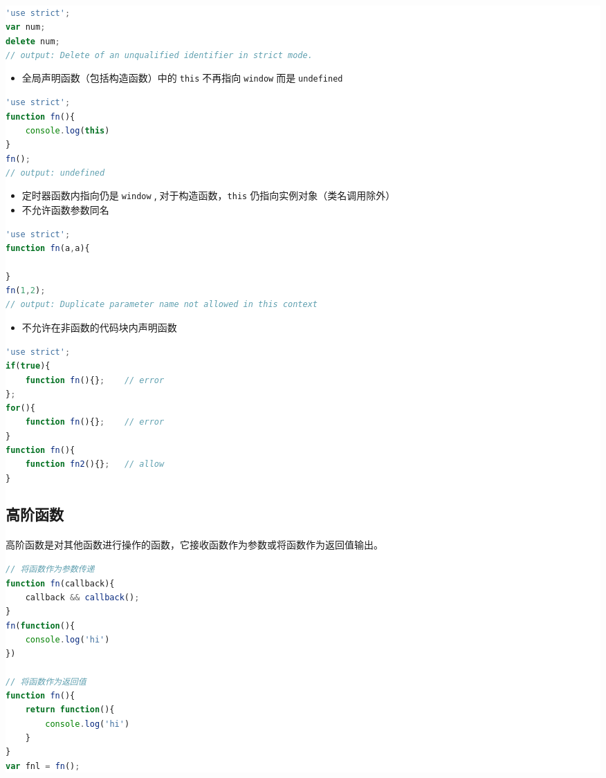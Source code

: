 ```js
'use strict';
var num;
delete num;
// output: Delete of an unqualified identifier in strict mode.
```

- 全局声明函数（包括构造函数）中的 `this` 不再指向 `window` 而是 `undefined`

```js
'use strict';
function fn(){
    console.log(this)
}
fn();
// output: undefined
```

- 定时器函数内指向仍是 `window` , 对于构造函数，`this` 仍指向实例对象（类名调用除外）
- 不允许函数参数同名

```js
'use strict';
function fn(a,a){
    
}
fn(1,2);
// output: Duplicate parameter name not allowed in this context
```

- 不允许在非函数的代码块内声明函数

```js
'use strict';
if(true){
    function fn(){};	// error
};
for(){
    function fn(){};	// error
}
function fn(){
    function fn2(){};	// allow
}
```



## 高阶函数

高阶函数是对其他函数进行操作的函数，它接收函数作为参数或将函数作为返回值输出。

```js
// 将函数作为参数传递
function fn(callback){
    callback && callback();
}
fn(function(){
    console.log('hi')
})

// 将函数作为返回值
function fn(){
    return function(){
        console.log('hi')
    }
}
var fnl = fn();
```
